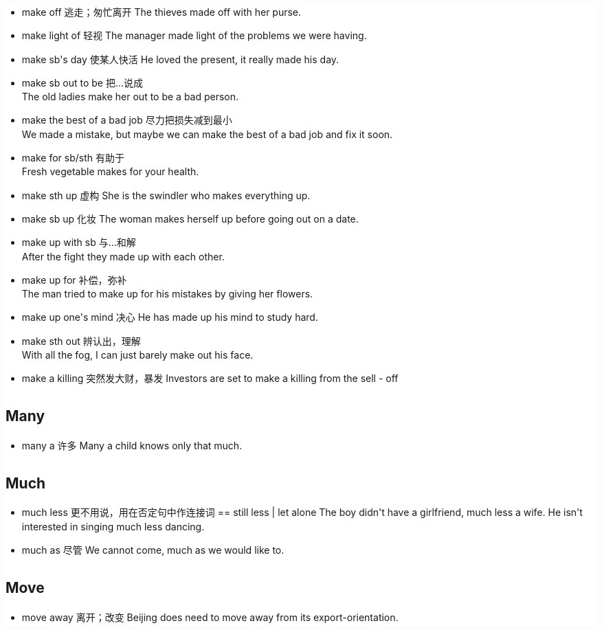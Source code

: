 - make off  逃走；匆忙离开
  The thieves made off with her purse.

- make light of  轻视
  The manager made light of the problems we were having.

- make sb's day  使某人快活
  He loved the present, it really made his day.

- make sb out to be  把...说成  
  The old ladies make her out to be a bad person.

- make the best of a bad job  尽力把损失减到最小  
  We made a mistake, but maybe we can make the best of a bad job and fix it soon.

- make for sb/sth  有助于  
  Fresh vegetable makes for your health.

- make sth up  虚构
  She is the swindler who makes everything up.

- make sb up  化妆
  The woman makes herself up before going out on a date.

- make up with sb  与...和解  
  After the fight they made up with each other.

- make up for  补偿，弥补  
  The man tried to make up for his mistakes by giving her flowers.

- make up one's mind  决心
  He has made up his mind to study hard.

- make sth out  辨认出，理解  
  With all the fog, I can just barely make out his face.

- make a killing  突然发大财，暴发
  Investors are set to make a killing from the sell - off

## Many
- many a  许多
  Many a child knows only that much.

## Much
- much less  更不用说，用在否定句中作连接词  == still less | let alone
  The boy didn't have a girlfriend, much less a wife.
  He isn't interested in singing much less dancing.

- much as  尽管
  We cannot come, much as we would like to.

## Move
- move away  离开；改变
  Beijing does need to move away from its export-orientation.
